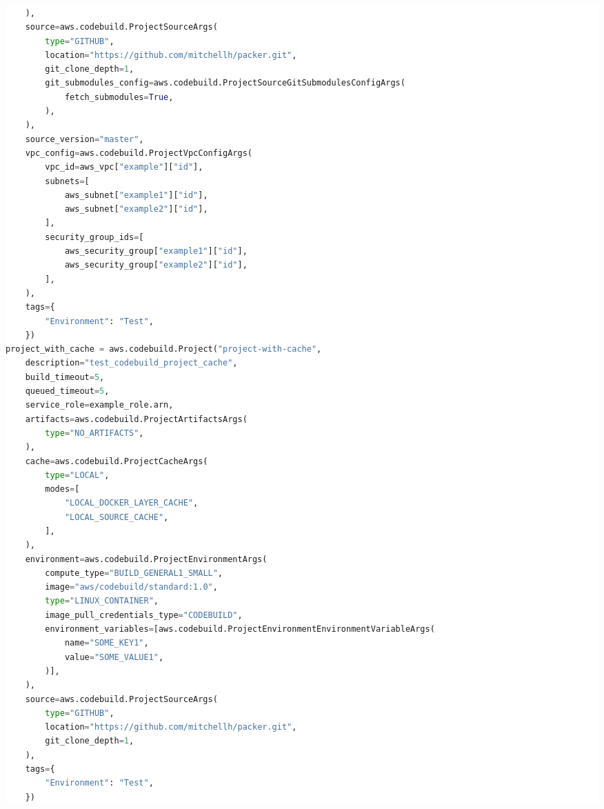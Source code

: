 ```python
    ),
    source=aws.codebuild.ProjectSourceArgs(
        type="GITHUB",
        location="https://github.com/mitchellh/packer.git",
        git_clone_depth=1,
        git_submodules_config=aws.codebuild.ProjectSourceGitSubmodulesConfigArgs(
            fetch_submodules=True,
        ),
    ),
    source_version="master",
    vpc_config=aws.codebuild.ProjectVpcConfigArgs(
        vpc_id=aws_vpc["example"]["id"],
        subnets=[
            aws_subnet["example1"]["id"],
            aws_subnet["example2"]["id"],
        ],
        security_group_ids=[
            aws_security_group["example1"]["id"],
            aws_security_group["example2"]["id"],
        ],
    ),
    tags={
        "Environment": "Test",
    })
project_with_cache = aws.codebuild.Project("project-with-cache",
    description="test_codebuild_project_cache",
    build_timeout=5,
    queued_timeout=5,
    service_role=example_role.arn,
    artifacts=aws.codebuild.ProjectArtifactsArgs(
        type="NO_ARTIFACTS",
    ),
    cache=aws.codebuild.ProjectCacheArgs(
        type="LOCAL",
        modes=[
            "LOCAL_DOCKER_LAYER_CACHE",
            "LOCAL_SOURCE_CACHE",
        ],
    ),
    environment=aws.codebuild.ProjectEnvironmentArgs(
        compute_type="BUILD_GENERAL1_SMALL",
        image="aws/codebuild/standard:1.0",
        type="LINUX_CONTAINER",
        image_pull_credentials_type="CODEBUILD",
        environment_variables=[aws.codebuild.ProjectEnvironmentEnvironmentVariableArgs(
            name="SOME_KEY1",
            value="SOME_VALUE1",
        )],
    ),
    source=aws.codebuild.ProjectSourceArgs(
        type="GITHUB",
        location="https://github.com/mitchellh/packer.git",
        git_clone_depth=1,
    ),
    tags={
        "Environment": "Test",
    })
```
